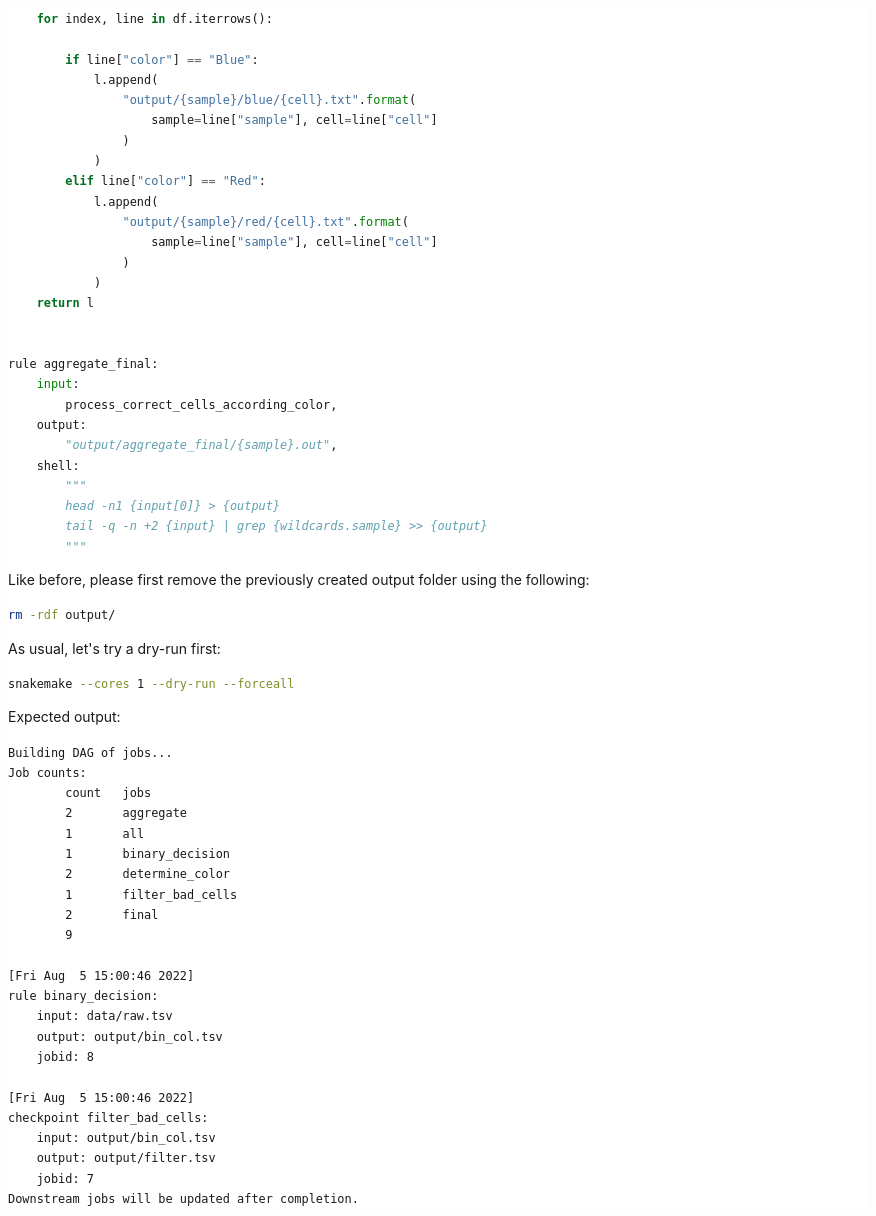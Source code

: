 ```python
    for index, line in df.iterrows():

        if line["color"] == "Blue":
            l.append(
                "output/{sample}/blue/{cell}.txt".format(
                    sample=line["sample"], cell=line["cell"]
                )
            )
        elif line["color"] == "Red":
            l.append(
                "output/{sample}/red/{cell}.txt".format(
                    sample=line["sample"], cell=line["cell"]
                )
            )
    return l


rule aggregate_final:
    input:
        process_correct_cells_according_color,
    output:
        "output/aggregate_final/{sample}.out",
    shell:
        """
        head -n1 {input[0]} > {output}
        tail -q -n +2 {input} | grep {wildcards.sample} >> {output}
        """
```

Like before, please first remove the previously created output folder using the following:

```bash
rm -rdf output/
```

As usual, let's try a dry-run first:

```bash
snakemake --cores 1 --dry-run --forceall
```

Expected output:

```bash
Building DAG of jobs...
Job counts:
        count   jobs
        2       aggregate
        1       all
        1       binary_decision
        2       determine_color
        1       filter_bad_cells
        2       final
        9

[Fri Aug  5 15:00:46 2022]
rule binary_decision:
    input: data/raw.tsv
    output: output/bin_col.tsv
    jobid: 8

[Fri Aug  5 15:00:46 2022]
checkpoint filter_bad_cells:
    input: output/bin_col.tsv
    output: output/filter.tsv
    jobid: 7
Downstream jobs will be updated after completion.
```
